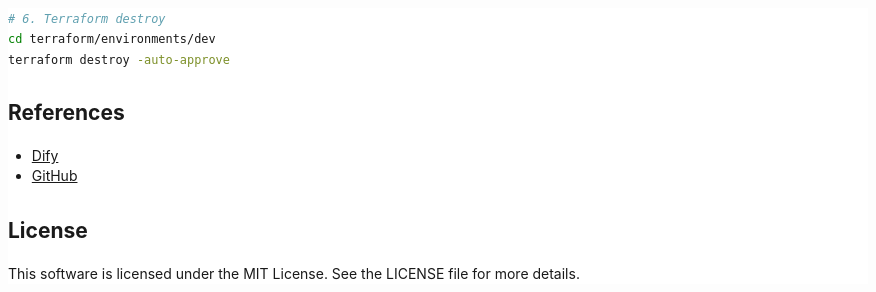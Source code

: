 ```sh
# 6. Terraform destroy
cd terraform/environments/dev
terraform destroy -auto-approve
```

## References
- [Dify](https://dify.ai/)
- [GitHub](https://github.com/langgenius/dify)

## License
This software is licensed under the MIT License. See the LICENSE file for more details.
